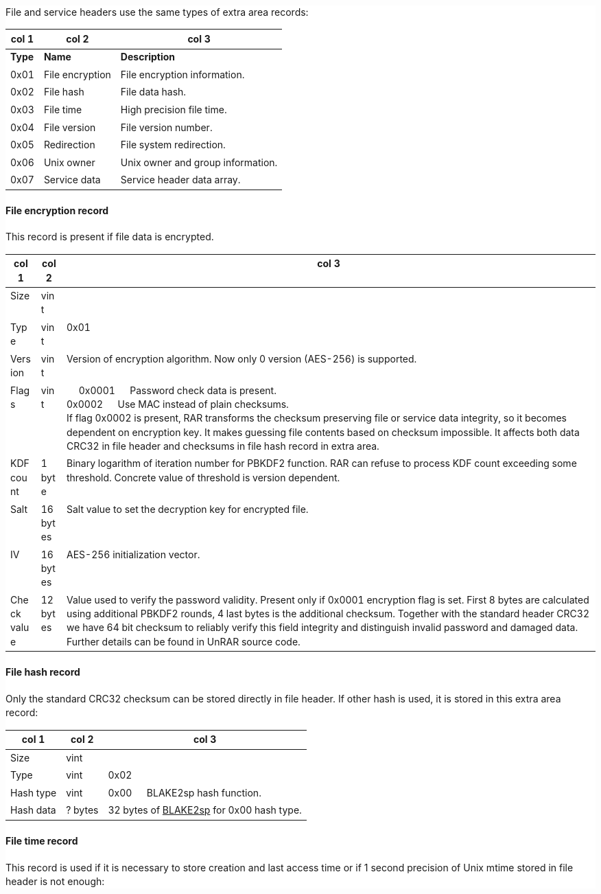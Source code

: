 File and service headers use the same types of extra area records:

col 1    | col 2           | col 3                            
-------- | --------------- | ---------------------------------
**Type** | **Name**        | **Description**                  
0x01     | File encryption | File encryption information.     
0x02     | File hash       | File data hash.                  
0x03     | File time       | High precision file time.        
0x04     | File version    | File version number.             
0x05     | Redirection     | File system redirection.         
0x06     | Unix owner      | Unix owner and group information.
0x07     | Service data    | Service header data array.       

#### File encryption record

This record is present if file data is encrypted.

col 1       | col 2    | col 3 
----------- | -------- | ------------------------------
Size        | vint     |       
Type        | vint     | 0x01  
Version     | vint     | Version of encryption algorithm. Now only 0 version (AES-256) is supported.       
Flags       | vint     |     0x0001   Password check data is present.<br/>0x0002   Use MAC instead of plain checksums.  <br/> If flag 0x0002 is present, RAR transforms the checksum preserving file or service data integrity, so it becomes dependent on encryption key. It makes guessing file contents based on checksum impossible. It affects both data CRC32 in file header and checksums in file hash record in extra area.    
KDF count   | 1 byte   | Binary logarithm of iteration number for PBKDF2 function. RAR can refuse to process KDF count exceeding some threshold. Concrete value of threshold is version dependent.                              
Salt        | 16 bytes | Salt value to set the decryption key for encrypted file.                          
IV          | 16 bytes | AES-256 initialization vector.                 
Check value | 12 bytes | Value used to verify the password validity. Present only if 0x0001 encryption flag is set. First 8 bytes are calculated using additional PBKDF2 rounds, 4 last bytes is the additional checksum. Together with the standard header CRC32 we have 64 bit checksum to reliably verify this field integrity and distinguish invalid password and damaged data. Further details can be found in UnRAR source code.

#### File hash record

Only the standard CRC32 checksum can be stored directly in file header.
If other hash is used, it is stored in this extra area record:

col 1     | col 2   | col 3                   
--------- | ------- | -----------------------
Size      | vint    |                         
Type      | vint    | 0x02                    
Hash type | vint    |   0x00   BLAKE2sp hash function.                                 
Hash data | ? bytes |   32 bytes of [BLAKE2sp](https://blake2.net/) for 0x00 hash type.

#### File time record

This record is used if it is necessary to store creation and last access
time or if 1 second precision of Unix mtime stored in file header is not
enough:
